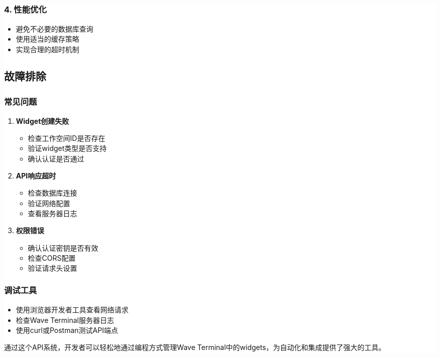 ### 4. 性能优化
- 避免不必要的数据库查询
- 使用适当的缓存策略
- 实现合理的超时机制

## 故障排除

### 常见问题
1. **Widget创建失败**
   - 检查工作空间ID是否存在
   - 验证widget类型是否支持
   - 确认认证是否通过

2. **API响应超时**
   - 检查数据库连接
   - 验证网络配置
   - 查看服务器日志

3. **权限错误**
   - 确认认证密钥是否有效
   - 检查CORS配置
   - 验证请求头设置

### 调试工具
- 使用浏览器开发者工具查看网络请求
- 检查Wave Terminal服务器日志
- 使用curl或Postman测试API端点

通过这个API系统，开发者可以轻松地通过编程方式管理Wave Terminal中的widgets，为自动化和集成提供了强大的工具。